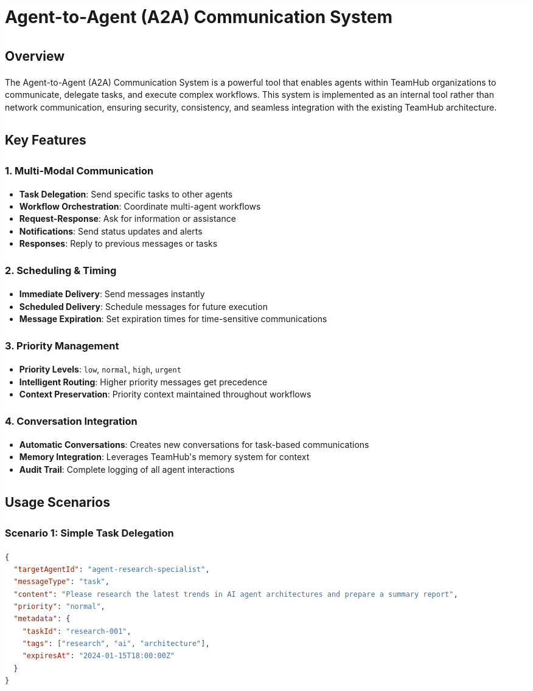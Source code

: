 # Agent-to-Agent (A2A) Communication System

## Overview

The Agent-to-Agent (A2A) Communication System is a powerful tool that enables agents within TeamHub organizations to communicate, delegate tasks, and execute complex workflows. This system is implemented as an internal tool rather than network communication, ensuring security, consistency, and seamless integration with the existing TeamHub architecture.

## Key Features

### 1. **Multi-Modal Communication**

- **Task Delegation**: Send specific tasks to other agents
- **Workflow Orchestration**: Coordinate multi-agent workflows
- **Request-Response**: Ask for information or assistance
- **Notifications**: Send status updates and alerts
- **Responses**: Reply to previous messages or tasks

### 2. **Scheduling & Timing**

- **Immediate Delivery**: Send messages instantly
- **Scheduled Delivery**: Schedule messages for future execution
- **Message Expiration**: Set expiration times for time-sensitive communications

### 3. **Priority Management**

- **Priority Levels**: `low`, `normal`, `high`, `urgent`
- **Intelligent Routing**: Higher priority messages get precedence
- **Context Preservation**: Priority context maintained throughout workflows

### 4. **Conversation Integration**

- **Automatic Conversations**: Creates new conversations for task-based communications
- **Memory Integration**: Leverages TeamHub's memory system for context
- **Audit Trail**: Complete logging of all agent interactions

## Usage Scenarios

### Scenario 1: Simple Task Delegation

```json
{
  "targetAgentId": "agent-research-specialist",
  "messageType": "task",
  "content": "Please research the latest trends in AI agent architectures and prepare a summary report",
  "priority": "normal",
  "metadata": {
    "taskId": "research-001",
    "tags": ["research", "ai", "architecture"],
    "expiresAt": "2024-01-15T18:00:00Z"
  }
}
```
